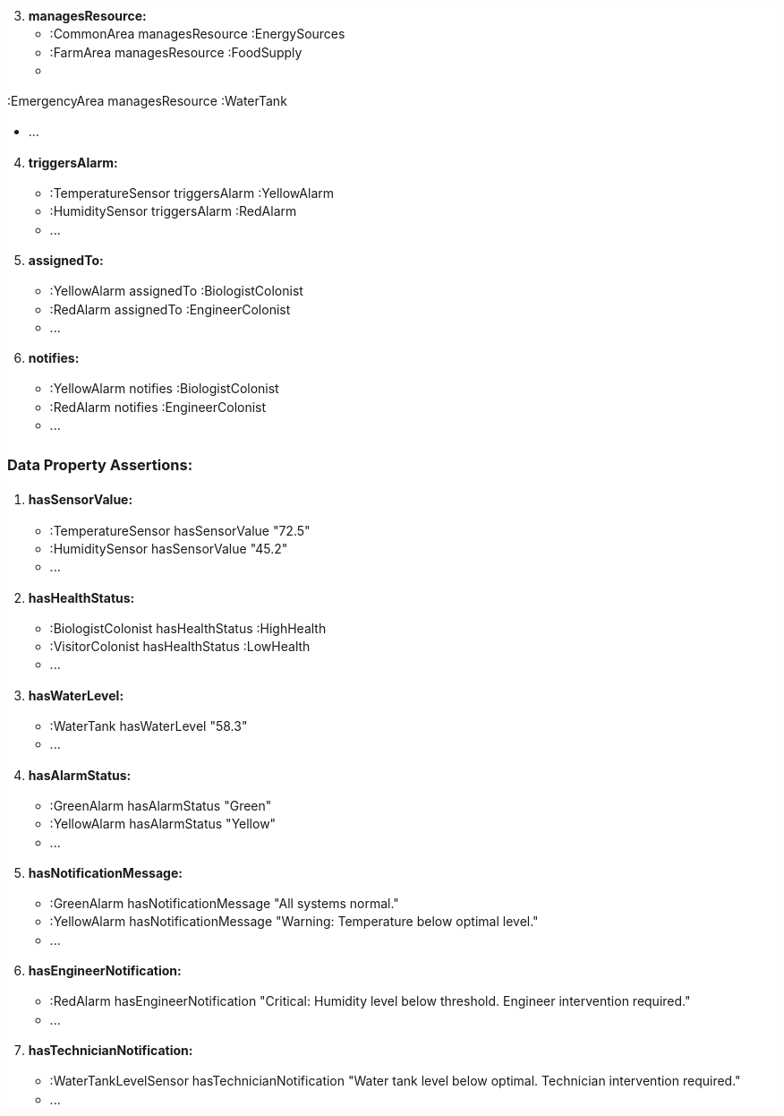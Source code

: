 3. **managesResource:**
   - :CommonArea managesResource :EnergySources
   - :FarmArea managesResource :FoodSupply
   -

 :EmergencyArea managesResource :WaterTank
   - ...

4. **triggersAlarm:**
   - :TemperatureSensor triggersAlarm :YellowAlarm
   - :HumiditySensor triggersAlarm :RedAlarm
   - ...

5. **assignedTo:**
   - :YellowAlarm assignedTo :BiologistColonist
   - :RedAlarm assignedTo :EngineerColonist
   - ...

6. **notifies:**
   - :YellowAlarm notifies :BiologistColonist
   - :RedAlarm notifies :EngineerColonist
   - ...

### Data Property Assertions:

1. **hasSensorValue:**
   - :TemperatureSensor hasSensorValue "72.5"
   - :HumiditySensor hasSensorValue "45.2"
   - ...

2. **hasHealthStatus:**
   - :BiologistColonist hasHealthStatus :HighHealth
   - :VisitorColonist hasHealthStatus :LowHealth
   - ...

3. **hasWaterLevel:**
   - :WaterTank hasWaterLevel "58.3"
   - ...

4. **hasAlarmStatus:**
   - :GreenAlarm hasAlarmStatus "Green"
   - :YellowAlarm hasAlarmStatus "Yellow"
   - ...

5. **hasNotificationMessage:**
   - :GreenAlarm hasNotificationMessage "All systems normal."
   - :YellowAlarm hasNotificationMessage "Warning: Temperature below optimal level."
   - ...

6. **hasEngineerNotification:**
   - :RedAlarm hasEngineerNotification "Critical: Humidity level below threshold. Engineer intervention required."
   - ...

7. **hasTechnicianNotification:**
   - :WaterTankLevelSensor hasTechnicianNotification "Water tank level below optimal. Technician intervention required."
   - ...
